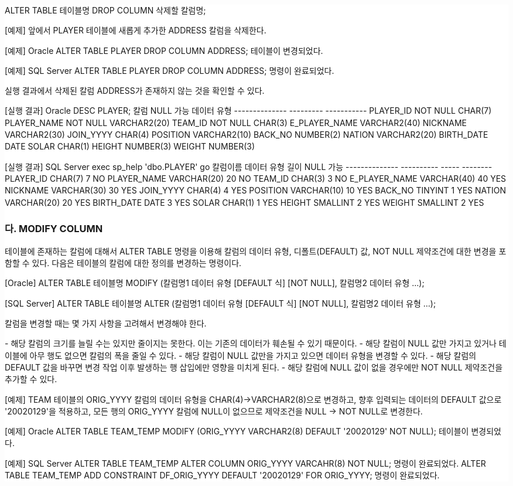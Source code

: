 

ALTER TABLE 테이블명 DROP COLUMN 삭제할 칼럼명;



[예제] 앞에서 PLAYER 테이블에 새롭게 추가한 ADDRESS 칼럼을 삭제한다.



[예제] Oracle ALTER TABLE PLAYER DROP COLUMN ADDRESS; 테이블이 변경되었다.



[예제] SQL Server ALTER TABLE PLAYER DROP COLUMN ADDRESS; 명령이 완료되었다.



실행 결과에서 삭제된 칼럼 ADDRESS가 존재하지 않는 것을 확인할 수 있다.



[실행 결과] Oracle DESC PLAYER; 칼럼 NULL 가능 데이터 유형 -------------- --------- ----------- PLAYER_ID NOT NULL CHAR(7) PLAYER_NAME NOT NULL VARCHAR2(20) TEAM_ID NOT NULL CHAR(3) E_PLAYER_NAME VARCHAR2(40) NICKNAME VARCHAR2(30) JOIN_YYYY CHAR(4) POSITION VARCHAR2(10) BACK_NO NUMBER(2) NATION VARCHAR2(20) BIRTH_DATE DATE SOLAR CHAR(1) HEIGHT NUMBER(3) WEIGHT NUMBER(3)



[실행 결과] SQL Server exec sp_help 'dbo.PLAYER' go 칼럼이름 데이터 유형 길이 NULL 가능 -------------- ---------- ----- -------- PLAYER_ID CHAR(7) 7 NO PLAYER_NAME VARCHAR(20) 20 NO TEAM_ID CHAR(3) 3 NO E_PLAYER_NAME VARCHAR(40) 40 YES NICKNAME VARCHAR(30) 30 YES JOIN_YYYY CHAR(4) 4 YES POSITION VARCHAR(10) 10 YES BACK_NO TINYINT 1 YES NATION VARCHAR(20) 20 YES BIRTH_DATE DATE 3 YES SOLAR CHAR(1) 1 YES HEIGHT SMALLINT 2 YES WEIGHT SMALLINT 2 YES



### 다. MODIFY COLUMN

테이블에 존재하는 칼럼에 대해서 ALTER TABLE 명령을 이용해 칼럼의 데이터 유형, 디폴트(DEFAULT) 값, NOT NULL 제약조건에 대한 변경을 포함할 수 있다. 다음은 테이블의 칼럼에 대한 정의를 변경하는 명령이다.



[Oracle] ALTER TABLE 테이블명 MODIFY (칼럼명1 데이터 유형 [DEFAULT 식] [NOT NULL], 칼럼명2 데이터 유형 …);



[SQL Server] ALTER TABLE 테이블명 ALTER (칼럼명1 데이터 유형 [DEFAULT 식] [NOT NULL], 칼럼명2 데이터 유형 …);



칼럼을 변경할 때는 몇 가지 사항을 고려해서 변경해야 한다.

\- 해당 칼럼의 크기를 늘릴 수는 있지만 줄이지는 못한다. 이는 기존의 데이터가 훼손될 수 있기 때문이다. - 해당 칼럼이 NULL 값만 가지고 있거나 테이블에 아무 행도 없으면 칼럼의 폭을 줄일 수 있다. - 해당 칼럼이 NULL 값만을 가지고 있으면 데이터 유형을 변경할 수 있다. - 해당 칼럼의 DEFAULT 값을 바꾸면 변경 작업 이후 발생하는 행 삽입에만 영향을 미치게 된다. - 해당 칼럼에 NULL 값이 없을 경우에만 NOT NULL 제약조건을 추가할 수 있다.

[예제] TEAM 테이블의 ORIG_YYYY 칼럼의 데이터 유형을 CHAR(4)→VARCHAR2(8)으로 변경하고, 향후 입력되는 데이터의 DEFAULT 값으로 '20020129'을 적용하고, 모든 행의 ORIG_YYYY 칼럼에 NULL이 없으므로 제약조건을 NULL → NOT NULL로 변경한다.



[예제] Oracle ALTER TABLE TEAM_TEMP MODIFY (ORIG_YYYY VARCHAR2(8) DEFAULT '20020129' NOT NULL); 테이블이 변경되었다.



[예제] SQL Server ALTER TABLE TEAM_TEMP ALTER COLUMN ORIG_YYYY VARCAHR(8) NOT NULL; 명령이 완료되었다. ALTER TABLE TEAM_TEMP ADD CONSTRAINT DF_ORIG_YYYY DEFAULT '20020129' FOR ORIG_YYYY; 명령이 완료되었다.
